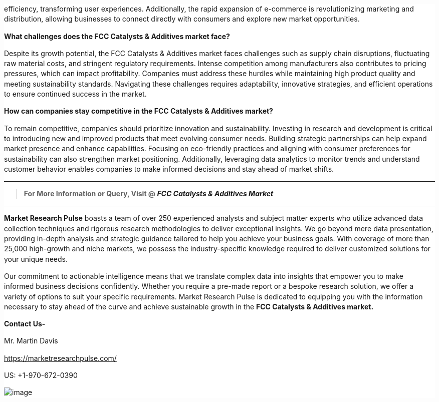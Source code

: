 efficiency, transforming user experiences. Additionally, the rapid expansion of e-commerce is revolutionizing marketing and distribution, allowing businesses to connect directly with consumers and explore new market opportunities.</p><p><strong>What challenges does the FCC Catalysts & Additives market face?</strong></p><p>Despite its growth potential, the FCC Catalysts & Additives market faces challenges such as supply chain disruptions, fluctuating raw material costs, and stringent regulatory requirements. Intense competition among manufacturers also contributes to pricing pressures, which can impact profitability. Companies must address these hurdles while maintaining high product quality and meeting sustainability standards. Navigating these challenges requires adaptability, innovative strategies, and efficient operations to ensure continued success in the market.</p><p><strong>How can companies stay competitive in the FCC Catalysts & Additives market?</strong></p><p>To remain competitive, companies should prioritize innovation and sustainability. Investing in research and development is critical to introducing new and improved products that meet evolving consumer needs. Building strategic partnerships can help expand market presence and enhance capabilities. Focusing on eco-friendly practices and aligning with consumer preferences for sustainability can also strengthen market positioning. Additionally, leveraging data analytics to monitor trends and understand customer behavior enables companies to make informed decisions and stay ahead of market shifts.</p><hr /><blockquote><p><strong>For More Information or Query, Visit @&nbsp;<em><a href="https://marketresearchpulse.com/report/131836/fcc-catalysts-additives-market?utm_source=Linkedin&utm_medium=0111">FCC Catalysts & Additives Market</a></em></strong></p></blockquote><hr /><p><strong>Market Research Pulse</strong> boasts a team of over 250 experienced analysts and subject matter experts who utilize advanced data collection techniques and rigorous research methodologies to deliver exceptional insights. We go beyond mere data presentation, providing in-depth analysis and strategic guidance tailored to help you achieve your business goals. With coverage of more than 25,000 high-growth and niche markets, we possess the industry-specific knowledge required to deliver customized solutions for your unique needs.</p><p>Our commitment to actionable intelligence means that we translate complex data into insights that empower you to make informed business decisions confidently. Whether you require a pre-made report or a bespoke research solution, we offer a variety of options to suit your specific requirements. Market Research Pulse is dedicated to equipping you with the information necessary to stay ahead of the curve and achieve sustainable growth in the <strong>FCC Catalysts & Additives market.</strong></p><p><strong>Contact Us-</strong></p><p>Mr. Martin Davis</p><p>https://marketresearchpulse.com/</p><p>US: +1-970-672-0390</p>
![image](https://github.com/user-attachments/assets/99cd7245-5186-46b6-8fdc-436476d17762)
